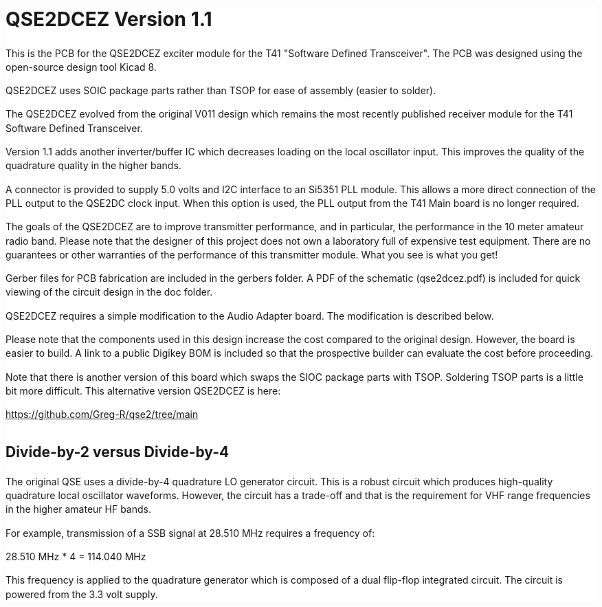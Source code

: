 # QSE2DCEZ Version 1.1

This is the PCB for the QSE2DCEZ exciter module for the T41 "Software Defined Transceiver".
The PCB was designed using the open-source design tool Kicad 8.

QSE2DCEZ uses SOIC package parts rather than TSOP for ease of assembly (easier to solder).

The QSE2DCEZ evolved from the original V011 design which remains the most recently published
receiver module for the T41 Software Defined Transceiver.

Version 1.1 adds another inverter/buffer IC which decreases loading on the local oscillator
input.  This improves the quality of the quadrature quality in the higher bands.

A connector is provided to supply 5.0 volts and I2C interface to an Si5351 PLL module.
This allows a more direct connection of the PLL output to the QSE2DC clock input.  When this
option is used, the PLL output from the T41 Main board is no longer required.

The goals of the QSE2DCEZ are to improve transmitter performance, and in particular, the performance
in the 10 meter amateur radio band.  Please note that the designer of this project does not
own a laboratory full of expensive test equipment.  There are no guarantees or other warranties of the
performance of this transmitter module.  What you see is what you get!

Gerber files for PCB fabrication are included in the gerbers folder.
A PDF of the schematic (qse2dcez.pdf) is included for quick viewing of the circuit design in the doc
folder.

QSE2DCEZ requires a simple modification to the Audio Adapter board.  The modification is
described below.

Please note that the components used in this design increase the cost compared to the
original design.  However, the board is easier to build.  A link to a public Digikey
BOM is included so that the prospective builder can evaluate the cost before proceeding.

Note that there is another version of this board which swaps the SIOC package parts with
TSOP.   Soldering TSOP parts is a little bit more difficult.  This alternative version QSE2DCEZ is here:

<https://github.com/Greg-R/qse2/tree/main>

## Divide-by-2 versus Divide-by-4

The original QSE uses a divide-by-4 quadrature LO generator circuit.  This is a robust
circuit which produces high-quality quadrature local oscillator waveforms.  However,
the circuit has a trade-off and that is the requirement for VHF range frequencies in the
higher amateur HF bands.

For example, transmission of a SSB signal at 28.510 MHz requires a frequency of:

28.510 MHz * 4 = 114.040 MHz

This frequency is applied to the quadrature generator which is composed of a dual flip-flop
integrated circuit.  The circuit is powered from the 3.3 volt supply.
